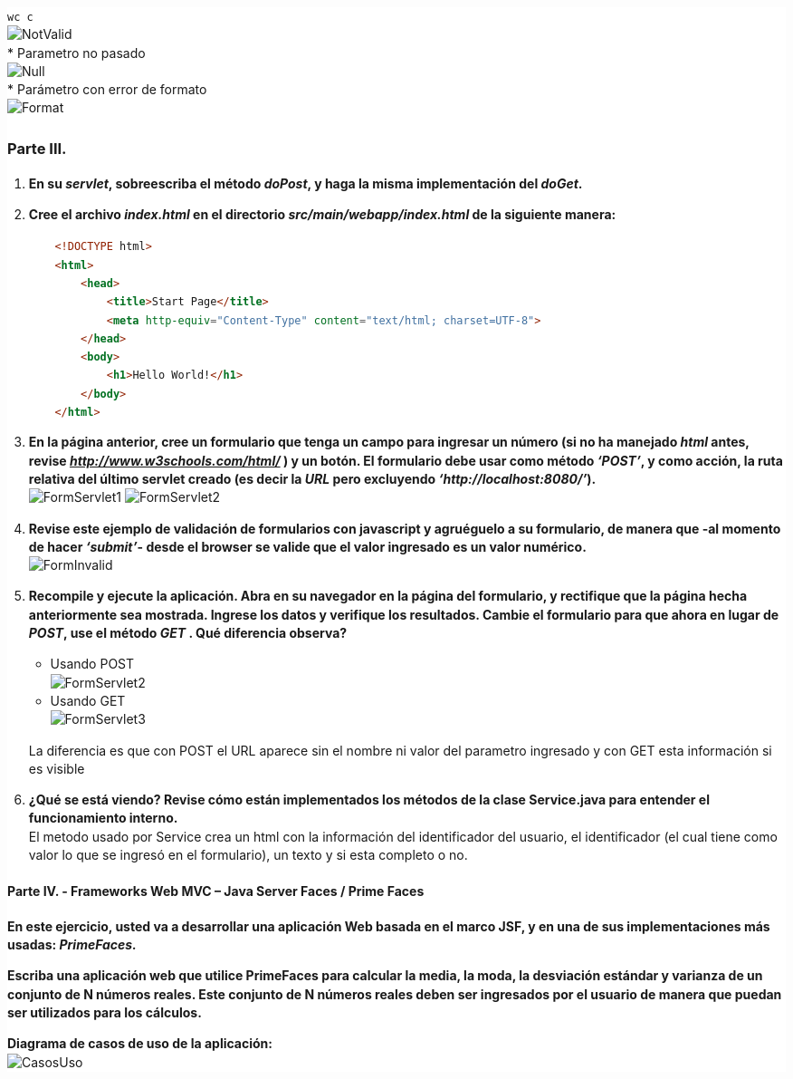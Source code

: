 ```wc c```  
    ![NotValid](./img/NotValid.png)  
    * Parametro no pasado  
    ![Null](./img/Null.png)  
    * Parámetro con error de formato  
    ![Format](./img/Format.png)  
### Parte III.
1. **En su *servlet*, sobreescriba el método *doPost*, y haga la misma implementación del *doGet*.**

2. **Cree el archivo *index.html* en el directorio *src/main/webapp/index.html* de la siguiente manera:**
    ``` html
        <!DOCTYPE html>
        <html>
            <head>
                <title>Start Page</title>
                <meta http-equiv="Content-Type" content="text/html; charset=UTF-8">
            </head>
            <body>
                <h1>Hello World!</h1>
            </body>
        </html>
    ```
3. **En la página anterior, cree un formulario que tenga un campo para ingresar un número (si no ha manejado *html* antes, revise *http://www.w3schools.com/html/* ) y un botón. El formulario debe usar como método *‘POST’*, y como acción, la ruta relativa del último servlet creado (es decir la *URL* pero excluyendo *‘http://localhost:8080/’*).**  
![FormServlet1](./img/FormServlet.PNG)
![FormServlet2](./img/FormServlet2.png)  

4. **Revise este ejemplo de validación de formularios con javascript y agruéguelo a su formulario, de manera que -al momento de hacer *‘submit’*- desde el browser se valide que el valor ingresado es un valor numérico.**  
![FormInvalid](./img/FormInvalid.PNG)  

5. **Recompile y ejecute la aplicación. Abra en su navegador en la página del formulario, y rectifique que la página hecha anteriormente sea mostrada. Ingrese los datos y verifique los resultados. Cambie el formulario para que ahora en lugar de *POST*, use el método *GET* . Qué diferencia observa?**  
    * Usando POST  
    ![FormServlet2](./img/FormServlet2.png)  
    * Usando GET  
    ![FormServlet3](./img/FormServlet3.png)
    
    La diferencia es que con POST el URL aparece sin el nombre ni valor del parametro ingresado y con GET esta información si es visible
6. **¿Qué se está viendo? Revise cómo están implementados los métodos de la clase Service.java para entender el funcionamiento interno.**  
El metodo usado por Service crea un html con la información del identificador del usuario, el identificador (el cual tiene como valor lo que se ingresó en el formulario), un texto y si esta completo o no.  
#### Parte IV. - Frameworks Web MVC – Java Server Faces / Prime Faces

**En este ejercicio, usted va a desarrollar una aplicación Web basada en el marco JSF, y en una de sus implementaciones más usadas: *PrimeFaces.***

**Escriba una aplicación web que utilice PrimeFaces para calcular la media, la moda, la desviación estándar y varianza de un conjunto de N números reales. Este conjunto de N números reales deben ser ingresados por el usuario de manera que puedan ser utilizados para los cálculos.**

**Diagrama de casos de uso de la aplicación:**  
 ![CasosUso](./img/CasosUso.PNG)

```